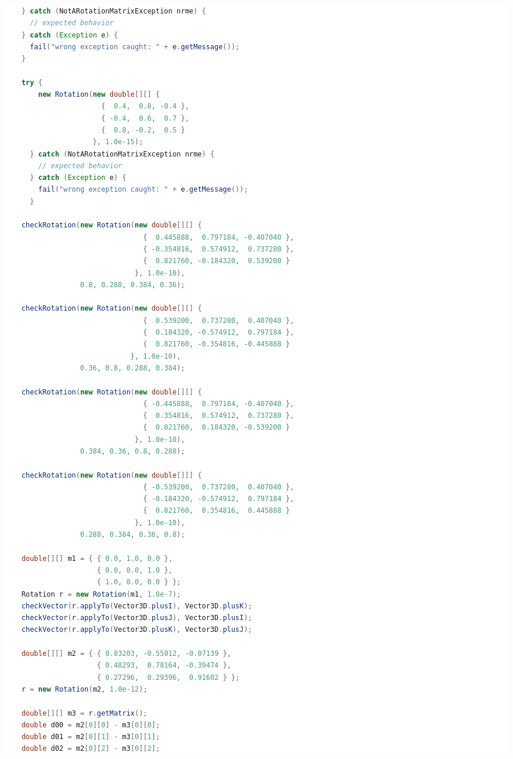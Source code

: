 ```java
    } catch (NotARotationMatrixException nrme) {
      // expected behavior
    } catch (Exception e) {
      fail("wrong exception caught: " + e.getMessage());
    }

    try {
        new Rotation(new double[][] {
                       {  0.4,  0.8, -0.4 },
                       { -0.4,  0.6,  0.7 },
                       {  0.8, -0.2,  0.5 }
                     }, 1.0e-15);
      } catch (NotARotationMatrixException nrme) {
        // expected behavior
      } catch (Exception e) {
        fail("wrong exception caught: " + e.getMessage());
      }

    checkRotation(new Rotation(new double[][] {
                                 {  0.445888,  0.797184, -0.407040 },
                                 { -0.354816,  0.574912,  0.737280 },
                                 {  0.821760, -0.184320,  0.539200 }
                               }, 1.0e-10),
                  0.8, 0.288, 0.384, 0.36);

    checkRotation(new Rotation(new double[][] {
                                 {  0.539200,  0.737280,  0.407040 },
                                 {  0.184320, -0.574912,  0.797184 },
                                 {  0.821760, -0.354816, -0.445888 }
                              }, 1.0e-10),
                  0.36, 0.8, 0.288, 0.384);

    checkRotation(new Rotation(new double[][] {
                                 { -0.445888,  0.797184, -0.407040 },
                                 {  0.354816,  0.574912,  0.737280 },
                                 {  0.821760,  0.184320, -0.539200 }
                               }, 1.0e-10),
                  0.384, 0.36, 0.8, 0.288);

    checkRotation(new Rotation(new double[][] {
                                 { -0.539200,  0.737280,  0.407040 },
                                 { -0.184320, -0.574912,  0.797184 },
                                 {  0.821760,  0.354816,  0.445888 }
                               }, 1.0e-10),
                  0.288, 0.384, 0.36, 0.8);

    double[][] m1 = { { 0.0, 1.0, 0.0 },
                      { 0.0, 0.0, 1.0 },
                      { 1.0, 0.0, 0.0 } };
    Rotation r = new Rotation(m1, 1.0e-7);
    checkVector(r.applyTo(Vector3D.plusI), Vector3D.plusK);
    checkVector(r.applyTo(Vector3D.plusJ), Vector3D.plusI);
    checkVector(r.applyTo(Vector3D.plusK), Vector3D.plusJ);

    double[][] m2 = { { 0.83203, -0.55012, -0.07139 },
                      { 0.48293,  0.78164, -0.39474 },
                      { 0.27296,  0.29396,  0.91602 } };
    r = new Rotation(m2, 1.0e-12);

    double[][] m3 = r.getMatrix();
    double d00 = m2[0][0] - m3[0][0];
    double d01 = m2[0][1] - m3[0][1];
    double d02 = m2[0][2] - m3[0][2];
```